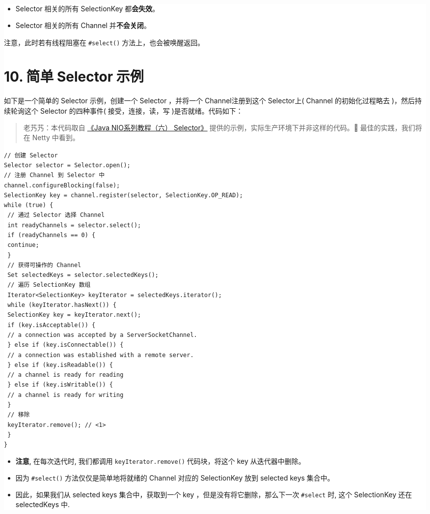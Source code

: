 *   Selector 相关的所有 SelectionKey 都**会失效**。
    
*   Selector 相关的所有 Channel 并**不会关闭**。
    

注意，此时若有线程阻塞在 `#select()` 方法上，也会被唤醒返回。

[](http://svip.iocoder.cn/Netty/nio-4-selector/#10-%E7%AE%80%E5%8D%95-Selector-%E7%A4%BA%E4%BE%8B "10. 简单 Selector 示例")10\. 简单 Selector 示例
==========================================================================================================================================

如下是一个简单的 Selector 示例，创建一个 Selector ，并将一个 Channel注册到这个 Selector上( Channel 的初始化过程略去 )，然后持续轮询这个 Selector 的四种事件( 接受，连接，读，写 )是否就绪。代码如下：

> 老艿艿：本代码取自 [《Java NIO系列教程（六） Selector》](http://ifeve.com/selectors/) 提供的示例，实际生产环境下并非这样的代码。🙂 最佳的实践，我们将在 Netty 中看到。

```
// 创建 Selector  
Selector selector = Selector.open();  
// 注册 Channel 到 Selector 中  
channel.configureBlocking(false);  
SelectionKey key = channel.register(selector, SelectionKey.OP_READ);  
while (true) {  
 // 通过 Selector 选择 Channel   
 int readyChannels = selector.select();  
 if (readyChannels == 0) {  
 continue;  
 }  
 // 获得可操作的 Channel  
 Set selectedKeys = selector.selectedKeys();  
 // 遍历 SelectionKey 数组  
 Iterator<SelectionKey> keyIterator = selectedKeys.iterator();  
 while (keyIterator.hasNext()) {  
 SelectionKey key = keyIterator.next();  
 if (key.isAcceptable()) {  
 // a connection was accepted by a ServerSocketChannel.  
 } else if (key.isConnectable()) {  
 // a connection was established with a remote server.  
 } else if (key.isReadable()) {  
 // a channel is ready for reading  
 } else if (key.isWritable()) {  
 // a channel is ready for writing  
 }  
 // 移除  
 keyIterator.remove(); // <1>  
 }  
}  

```

*   **注意**, 在每次迭代时, 我们都调用 `keyIterator.remove()` 代码块，将这个 key 从迭代器中删除。
    

*   因为 `#select()` 方法仅仅是简单地将就绪的 Channel 对应的 SelectionKey 放到 selected keys 集合中。
    
*   因此，如果我们从 selected keys 集合中，获取到一个 key ，但是没有将它删除，那么下一次 `#select` 时, 这个 SelectionKey 还在 selectedKeys 中.